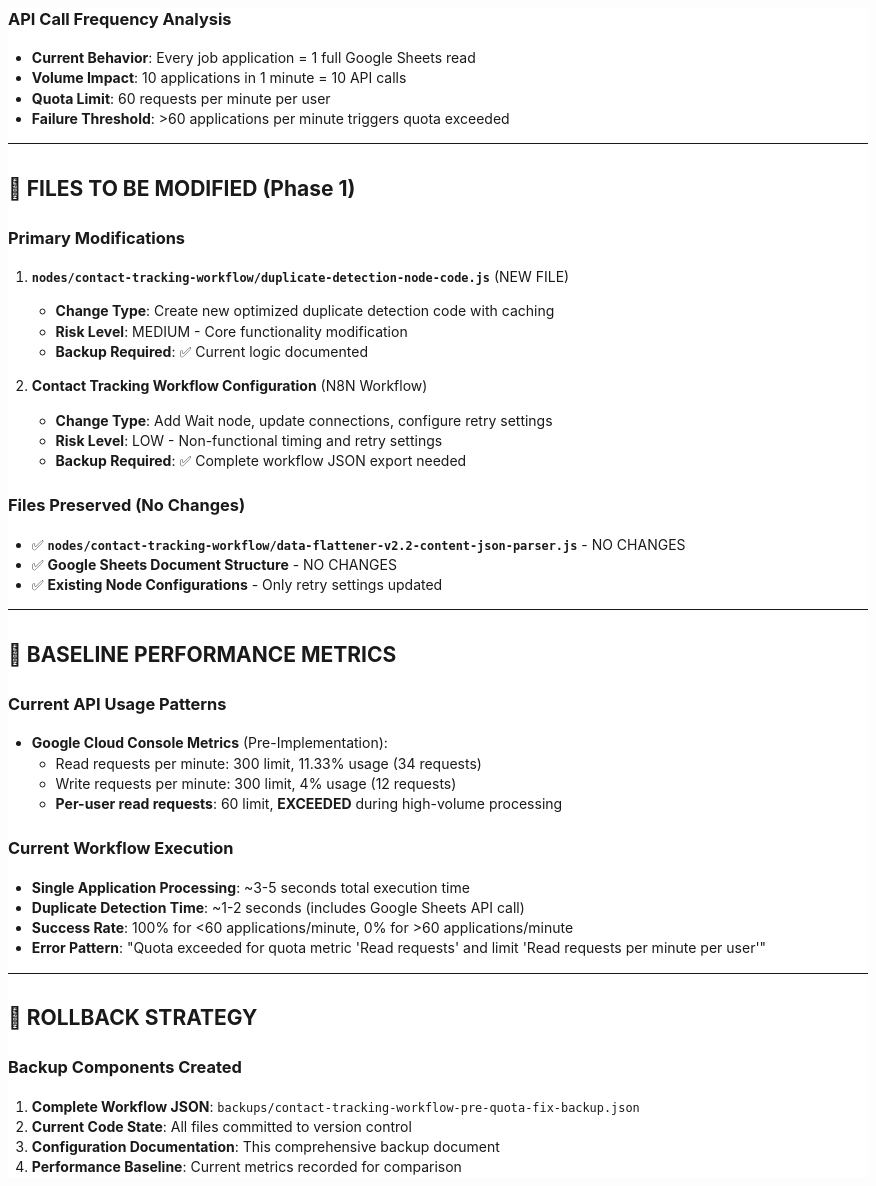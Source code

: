 ### **API Call Frequency Analysis**
- **Current Behavior**: Every job application = 1 full Google Sheets read
- **Volume Impact**: 10 applications in 1 minute = 10 API calls
- **Quota Limit**: 60 requests per minute per user
- **Failure Threshold**: >60 applications per minute triggers quota exceeded

---

## **📁 FILES TO BE MODIFIED (Phase 1)**

### **Primary Modifications**
1. **`nodes/contact-tracking-workflow/duplicate-detection-node-code.js`** (NEW FILE)
   - **Change Type**: Create new optimized duplicate detection code with caching
   - **Risk Level**: MEDIUM - Core functionality modification
   - **Backup Required**: ✅ Current logic documented

2. **Contact Tracking Workflow Configuration** (N8N Workflow)
   - **Change Type**: Add Wait node, update connections, configure retry settings
   - **Risk Level**: LOW - Non-functional timing and retry settings
   - **Backup Required**: ✅ Complete workflow JSON export needed

### **Files Preserved (No Changes)**
- ✅ **`nodes/contact-tracking-workflow/data-flattener-v2.2-content-json-parser.js`** - NO CHANGES
- ✅ **Google Sheets Document Structure** - NO CHANGES
- ✅ **Existing Node Configurations** - Only retry settings updated

---

## **🎯 BASELINE PERFORMANCE METRICS**

### **Current API Usage Patterns**
- **Google Cloud Console Metrics** (Pre-Implementation):
  - Read requests per minute: 300 limit, 11.33% usage (34 requests)
  - Write requests per minute: 300 limit, 4% usage (12 requests)
  - **Per-user read requests**: 60 limit, **EXCEEDED** during high-volume processing

### **Current Workflow Execution**
- **Single Application Processing**: ~3-5 seconds total execution time
- **Duplicate Detection Time**: ~1-2 seconds (includes Google Sheets API call)
- **Success Rate**: 100% for <60 applications/minute, 0% for >60 applications/minute
- **Error Pattern**: "Quota exceeded for quota metric 'Read requests' and limit 'Read requests per minute per user'"

---

## **🔄 ROLLBACK STRATEGY**

### **Backup Components Created**
1. **Complete Workflow JSON**: `backups/contact-tracking-workflow-pre-quota-fix-backup.json`
2. **Current Code State**: All files committed to version control
3. **Configuration Documentation**: This comprehensive backup document
4. **Performance Baseline**: Current metrics recorded for comparison
